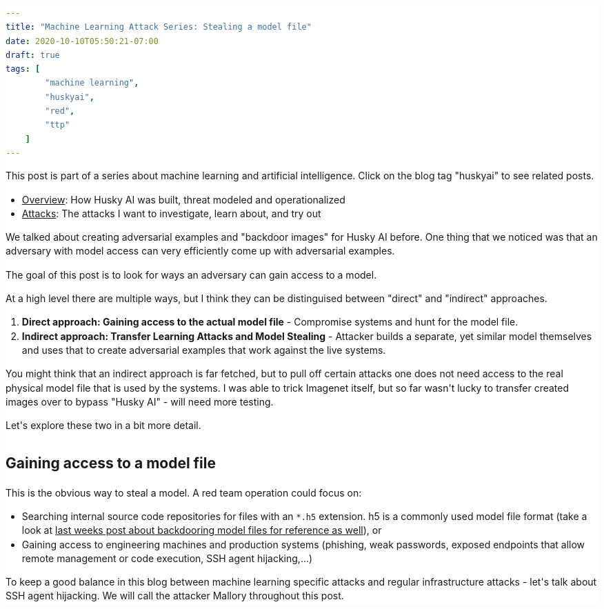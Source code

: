 ```yaml
---
title: "Machine Learning Attack Series: Stealing a model file"
date: 2020-10-10T05:50:21-07:00
draft: true
tags: [
        "machine learning",
        "huskyai",
        "red",
        "ttp"
    ]
---
```


This post is part of a series about machine learning and artificial intelligence. Click on the blog tag "huskyai" to see related posts. 

* [Overview](/blog/posts/2020/husky-ai-walkthrough/): How Husky AI was built, threat modeled and operationalized
* [Attacks](#appendix): The attacks I want to investigate, learn about, and try out

We talked about creating adversarial examples and "backdoor images" for Husky AI before. One thing that we noticed was that an adversary with model access can very efficiently come up with adversarial examples.

The goal of this post is to look for ways an adversary can gain access to a model. 

At a high level there are multiple ways, but I think they can be distinguised between "direct" and "indirect" approaches. 

1. **Direct approach: Gaining access to the actual model file** -  Compromise systems and hunt for the model file.
1. **Indirect approach: Transfer Learning Attacks and Model Stealing**  - Attacker builds a separate, yet similar model themselves and uses that to create adversarial examples that work against the live systems.

You might think that an indirect approach is far fetched, but to pull off certain attacks one does not need access to the real physical model file that is used by the systems. I was able to trick Imagenet itself, but so far wasn't lucky to transfer created images over to bypass "Husky AI" - will need more testing.

Let's explore these two in a bit more detail.

## Gaining access to a model file

This is the obvious way to steal a model. A red team operation could focus on:

* Searching internal source code repositories for files with an `*.h5` extension. h5 is a commonly used model file format (take a look at [last weeks post about backdooring model files for reference as well](/blog/posts/husky-ai-machine-learning-backdoor-model/)), or
* Gaining access to engineering machines and production systems (phishing, weak passwords, exposed endpoints that allow remote management or code execution, SSH agent hijacking,...)

To keep a good balance in this blog between machine learning specific attacks and regular infrastructure attacks - let's talk about SSH agent hijacking. We will call the attacker Mallory throughout this post.
